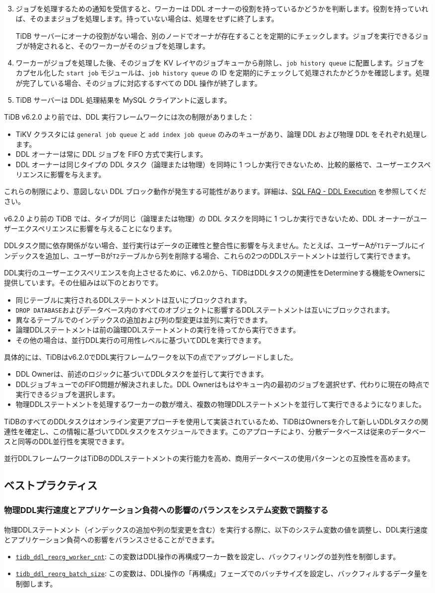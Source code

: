 3. ジョブを処理するための通知を受信すると、ワーカーは DDL オーナーの役割を持っているかどうかを判断します。役割を持っていれば、そのままジョブを処理します。持っていない場合は、処理をせずに終了します。

    TiDB サーバーにオーナの役割がない場合、別のノードでオーナが存在することを定期的にチェックします。ジョブを実行できるジョブが特定されると、そのワーカーがそのジョブを処理します。

4. ワーカーがジョブを処理した後、そのジョブを KV レイヤのジョブキューから削除し、`job history queue` に配置します。ジョブをカプセル化した `start job` モジュールは、`job history queue` の ID を定期的にチェックして処理されたかどうかを確認します。処理が完了している場合、そのジョブに対応するすべての DDL 操作が終了します。

5. TiDB サーバーは DDL 処理結果を MySQL クライアントに返します。

TiDB v6.2.0 より前では、DDL 実行フレームワークには次の制限がありました：

- TiKV クラスタには `general job queue` と `add index job queue` のみのキューがあり、論理 DDL および物理 DDL をそれぞれ処理します。
- DDL オーナーは常に DDL ジョブを FIFO 方式で実行します。
- DDL オーナーは同じタイプの DDL タスク（論理または物理）を同時に 1 つしか実行できないため、比較的厳格で、ユーザーエクスペリエンスに影響を与えます。

これらの制限により、意図しない DDL ブロック動作が発生する可能性があります。詳細は、[SQL FAQ - DDL Execution](https://docs.pingcap.com/tidb/stable/sql-faq#ddl-execution) を参照してください。

</div>
<div label="v6.2.0 からの並列 DDL フレームワーク">

v6.2.0 より前の TiDB では、タイプが同じ（論理または物理）の DDL タスクを同時に 1 つしか実行できないため、DDL オーナーがユーザーエクスペリエンスに影響を与えることになります。

DDLタスク間に依存関係がない場合、並行実行はデータの正確性と整合性に影響を与えません。たとえば、ユーザーAが`T1`テーブルにインデックスを追加し、ユーザーBが`T2`テーブルから列を削除する場合、これらの2つのDDLステートメントは並行して実行できます。

DDL実行のユーザーエクスペリエンスを向上させるために、v6.2.0から、TiDBはDDLタスクの関連性をDetermineする機能をOwnersに提供しています。その仕組みは以下のとおりです。

+ 同じテーブルに実行されるDDLステートメントは互いにブロックされます。
+ `DROP DATABASE`およびデータベース内のすべてのオブジェクトに影響するDDLステートメントは互いにブロックされます。
+ 異なるテーブルでのインデックスの追加および列の型変更は並列に実行できます。
+ 論理DDLステートメントは前の論理DDLステートメントの実行を待ってから実行できます。
+ その他の場合は、並行DDL実行の可用性レベルに基づいてDDLを実行できます。

具体的には、TiDBはv6.2.0でDDL実行フレームワークを以下の点でアップグレードしました。

+ DDL Ownerは、前述のロジックに基づいてDDLタスクを並行して実行できます。
+ DDLジョブキューでのFIFO問題が解決されました。DDL Ownerはもはやキュー内の最初のジョブを選択せず、代わりに現在の時点で実行できるジョブを選択します。
+ 物理DDLステートメントを処理するワーカーの数が増え、複数の物理DDLステートメントを並行して実行できるようになりました。

TiDBのすべてのDDLタスクはオンライン変更アプローチを使用して実装されているため、TiDBはOwnersを介して新しいDDLタスクの関連性を確定し、この情報に基づいてDDLタスクをスケジュールできます。このアプローチにより、分散データベースは従来のデータベースと同等のDDL並行性を実現できます。

並行DDLフレームワークはTiDBのDDLステートメントの実行能力を高め、商用データベースの使用パターンとの互換性を高めます。

</div>
</SimpleTab>

## ベストプラクティス

### 物理DDL実行速度とアプリケーション負荷への影響のバランスをシステム変数で調整する

物理DDLステートメント（インデックスの追加や列の型変更を含む）を実行する際に、以下のシステム変数の値を調整し、DDL実行速度とアプリケーション負荷への影響をバランスさせることができます。

- [`tidb_ddl_reorg_worker_cnt`](/system-variables.md#tidb_ddl_reorg_worker_cnt): この変数はDDL操作の再構成ワーカー数を設定し、バックフィリングの並列性を制御します。

- [`tidb_ddl_reorg_batch_size`](/system-variables.md#tidb_ddl_reorg_batch_size): この変数は、DDL操作の「再構成」フェーズでのバッチサイズを設定し、バックフィルするデータ量を制御します。
